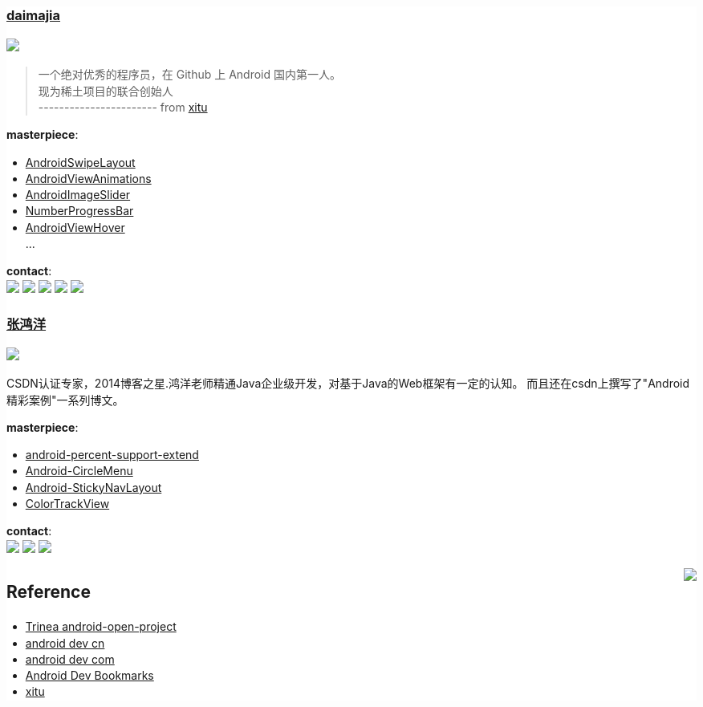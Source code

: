 ### [daimajia](https://github.com/daimajia)
![](https://avatars3.githubusercontent.com/u/2503423?v=3&s=188)

> 一个绝对优秀的程序员，在 Github 上 Android 国内第一人。  
现为稀土项目的联合创始人  
----------------------- from [xitu](https://xitu.io/2)

**masterpiece**:  
* [AndroidSwipeLayout](https://github.com/daimajia/AndroidSwipeLayout)
* [AndroidViewAnimations](https://github.com/daimajia/AndroidViewAnimations)  
* [AndroidImageSlider](https://github.com/daimajia/AndroidImageSlider)
* [NumberProgressBar](https://github.com/daimajia/NumberProgressBar)
* [AndroidViewHover](https://github.com/daimajia/AndroidViewHover)  
...

**contact**:  
[![](https://github.com/yeungeek/awesome-android-person/raw/master/art/google_plus.png)](http://google.com/+daimajia)
[![](https://github.com/yeungeek/awesome-android-person/raw/master/art/github.png)](https://github.com/daimajia)
[![](https://github.com/yeungeek/awesome-android-person/raw/master/art/weibo.png)](http://weibo.com/daimajia)
[![](https://github.com/yeungeek/awesome-android-person/raw/master/art/xitu.png)](https://xitu.io/2)
[![](https://github.com/yeungeek/awesome-android-person/raw/master/art/web.png)](http://blog.daimajia.com/)

### [张鸿洋](https://github.com/hongyangAndroid)
![](http://avatar.csdn.net/F/F/5/1_lmj623565791.jpg)

CSDN认证专家，2014博客之星.鸿洋老师精通Java企业级开发，对基于Java的Web框架有一定的认知。
而且还在csdn上撰写了"Android 精彩案例"一系列博文。

**masterpiece**:  
* [android-percent-support-extend](https://github.com/hongyangAndroid/android-percent-support-extend)
* [Android-CircleMenu](https://github.com/hongyangAndroid/Android-CircleMenu)
* [Android-StickyNavLayout](https://github.com/hongyangAndroid/Android-StickyNavLayout)
* [ColorTrackView](https://github.com/hongyangAndroid/ColorTrackView)

**contact**:  
[![](https://github.com/yeungeek/awesome-android-person/raw/master/art/github.png)](https://github.com/hongyangAndroid)
[![](https://github.com/yeungeek/awesome-android-person/raw/master/art/weibo.png)](http://weibo.com/u/3165018720)
[![](https://github.com/yeungeek/awesome-android-person/raw/master/art/web.png)](http://blog.csdn.net/lmj623565791)


<a href="#CN" title="返回目录" style="width:100%"><img src="https://raw.githubusercontent.com/yeungeek/awesome-android-person/master/art/ic_arrow.png" align="right"/></a>

## Reference
*  [Trinea android-open-project](https://github.com/Trinea/android-open-project)
*  [android dev cn](https://github.com/android-cn/android-dev-cn)
*  [android dev com](https://github.com/android-cn/android-dev-com)
*  [Android Dev Bookmarks](https://github.com/zhengxiaopeng/android-dev-bookmarks)
* [xitu](https://xitu.io)
